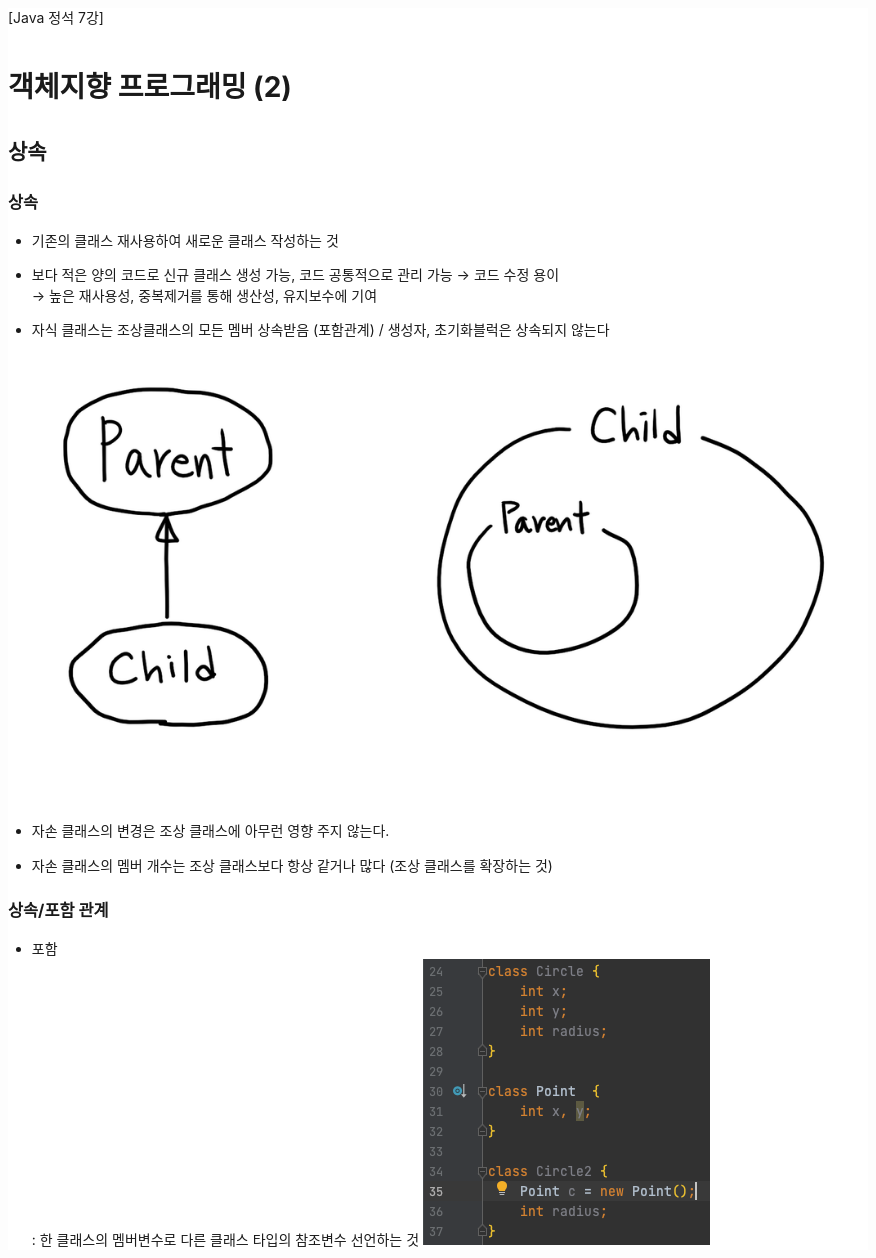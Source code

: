 [Java 정석 7강]
# 객체지향 프로그래밍 (2)

## 상속
### 상속
- 기존의 클래스 재사용하여 새로운 클래스 작성하는 것

- 보다 적은 양의 코드로 신규 클래스 생성 가능, 코드 공통적으로 관리 가능 → 코드 수정 용이  
→ 높은 재사용성, 중복제거를 통해 생산성, 유지보수에 기여
- 자식 클래스는 조상클래스의 모든 멤버 상속받음 (포함관계) / 생성자, 초기화블럭은 상속되지 않는다
  ![jvm](./img/inheritance.png)

- 자손 클래스의 변경은 조상 클래스에 아무런 영향 주지 않는다.
- 자손 클래스의 멤버 개수는 조상 클래스보다 항상 같거나 많다 (조상 클래스를 확장하는 것)

### 상속/포함 관계
- 포함  
: 한 클래스의 멤버변수로 다른 클래스 타입의 참조변수 선언하는 것
  ![jvm](./img/inheritance_has.png)
